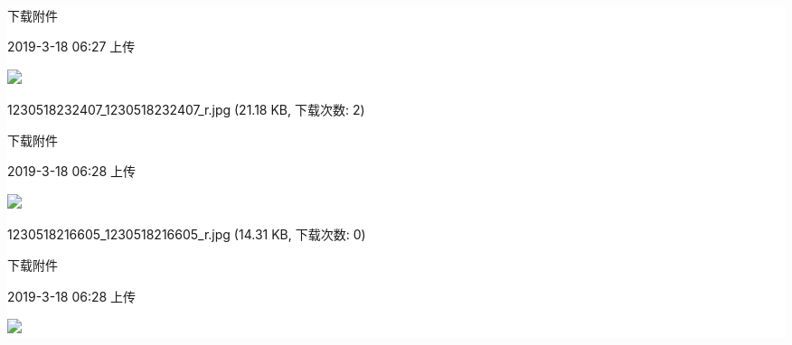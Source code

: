 


下载附件


2019-3-18 06:27 上传









<img src="https://img.saraba1st.com/forum/201903/18/062756jvqkb942qdz27hb4.jpg" referrerpolicy="no-referrer">









1230518232407_1230518232407_r.jpg
(21.18 KB, 下载次数: 2)




下载附件


2019-3-18 06:28 上传









<img src="https://img.saraba1st.com/forum/201903/18/062813upooog1om9o81s3p.jpg" referrerpolicy="no-referrer">









1230518216605_1230518216605_r.jpg
(14.31 KB, 下载次数: 0)




下载附件


2019-3-18 06:28 上传









<img src="https://img.saraba1st.com/forum/201903/18/062817mtka6pwkyhovtnk3.jpg" referrerpolicy="no-referrer">



